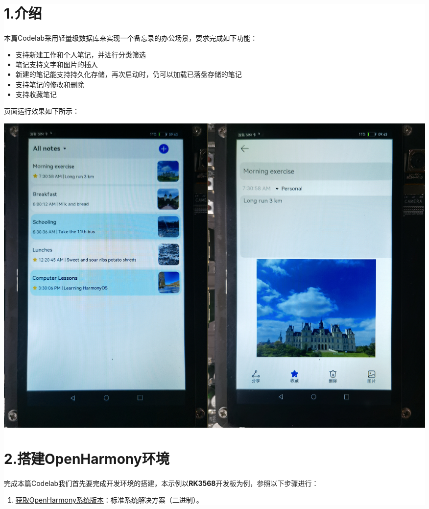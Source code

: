 # 1.介绍<a name="ZH-CN_TOPIC_0000001258887807"></a>

本篇Codelab采用轻量级数据库来实现一个备忘录的办公场景，要求完成如下功能：

-   支持新建工作和个人笔记，并进行分类筛选
-   笔记支持文字和图片的插入
-   新建的笔记能支持持久化存储，再次启动时，仍可以加载已落盘存储的笔记
-   支持笔记的修改和删除
-   支持收藏笔记

页面运行效果如下所示：

![](figures/备忘录.png)

# 2.搭建OpenHarmony环境<a name="ZH-CN_TOPIC_0000001261964107"></a>

完成本篇Codelab我们首先要完成开发环境的搭建，本示例以**RK3568**开发板为例，参照以下步骤进行：

1. [获取OpenHarmony系统版本](https://gitee.com/openharmony/docs/blob/master/zh-cn/device-dev/get-code/sourcecode-acquire.md#%E8%8E%B7%E5%8F%96%E6%96%B9%E5%BC%8F3%E4%BB%8E%E9%95%9C%E5%83%8F%E7%AB%99%E7%82%B9%E8%8E%B7%E5%8F%96)：标准系统解决方案（二进制）。
